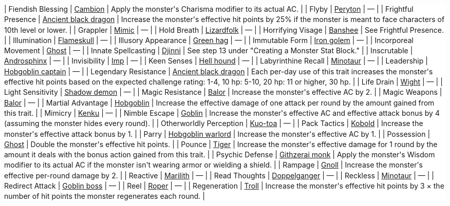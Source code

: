 | Fiendish Blessing | [Cambion](/Systems/5e/bestiary/fiend/cambion.md) | Apply the monster's Charisma modifier to its actual AC. |
| Flyby | [Peryton](/Systems/5e/bestiary/monstrosity/peryton.md) | — |
| Frightful Presence | [Ancient black dragon](/Systems/5e/bestiary/dragon/ancient-black-dragon.md) | Increase the monster's effective hit points by 25% if the monster is meant to face characters of 10th level or lower. |
| Grappler | [Mimic](/Systems/5e/bestiary/monstrosity/mimic.md) | — |
| Hold Breath | [Lizardfolk](/Systems/5e/bestiary/humanoid/lizardfolk.md) | — |
| Horrifying Visage | [Banshee](/Systems/5e/bestiary/undead/banshee.md) | See Frightful Presence. |
| Illumination | [Flameskull](/Systems/5e/bestiary/undead/flameskull.md) | — |
| Illusory Appearance | [Green hag](/Systems/5e/bestiary/fey/green-hag.md) | — |
| Immutable Form | [Iron golem](/Systems/5e/bestiary/construct/iron-golem.md) | — |
| Incorporeal Movement | [Ghost](/Systems/5e/bestiary/undead/ghost.md) | — |
| Innate Spellcasting | [Djinni](/Systems/5e/bestiary/elemental/djinni.md) | See step 13 under "Creating a Monster Stat Block." |
| Inscrutable | [Androsphinx](/Systems/5e/bestiary/monstrosity/androsphinx.md) | — |
| Invisibility | [Imp](/Systems/5e/bestiary/fiend/imp.md) | — |
| Keen Senses | [Hell hound](/Systems/5e/bestiary/fiend/hell-hound.md) | — |
| Labyrinthine Recall | [Minotaur](/Systems/5e/bestiary/monstrosity/minotaur.md) | — |
| Leadership | [Hobgoblin captain](/Systems/5e/bestiary/humanoid/hobgoblin-captain.md) | — |
| Legendary Resistance | [Ancient black dragon](/Systems/5e/bestiary/dragon/ancient-black-dragon.md) | Each per-day use of this trait increases the monster's effective hit points based on the expected challenge rating: 1-4, 10 hp: 5-10, 20 hp: 11 or higher, 30 hp. |
| Life Drain | [Wight](/Systems/5e/bestiary/undead/wight.md) | — |
| Light Sensitivity | [Shadow demon](/Systems/5e/bestiary/fiend/shadow-demon.md) | — |
| Magic Resistance | [Balor](/Systems/5e/bestiary/fiend/balor.md) | Increase the monster's effective AC by 2. |
| Magic Weapons | [Balor](/Systems/5e/bestiary/fiend/balor.md) | — |
| Martial Advantage | [Hobgoblin](/Systems/5e/bestiary/humanoid/hobgoblin.md) | Increase the effective damage of one attack per round by the amount gained from this trait. |
| Mimicry | [Kenku](/Systems/5e/bestiary/humanoid/kenku.md) | — |
| Nimble Escape | [Goblin](/Systems/5e/bestiary/humanoid/goblin.md) | Increase the monster's effective AC and effective attack bonus by 4 (assuming the monster hides every round). |
| Otherworldly Perception | [Kuo-toa](/Systems/5e/bestiary/humanoid/kuo-toa.md) | — |
| Pack Tactics | [Kobold](/Systems/5e/bestiary/humanoid/kobold.md) | Increase the monster's effective attack bonus by 1. |
| Parry | [Hobgoblin warlord](/Systems/5e/bestiary/humanoid/hobgoblin-warlord.md) | Increase the monster's effective AC by 1. |
| Possession | [Ghost](/Systems/5e/bestiary/undead/ghost.md) | Double the monster's effective hit points. |
| Pounce | [Tiger](/Systems/5e/bestiary/beast/tiger.md) | Increase the monster's effective damage for 1 round by the amount it deals with the bonus action gained from this trait. |
| Psychic Defense | [Githzerai monk](/Systems/5e/bestiary/humanoid/githzerai-monk.md) | Apply the monster's Wisdom modifier to its actual AC if the monster isn't wearing armor or wielding a shield. |
| Rampage | [Gnoll](/Systems/5e/bestiary/humanoid/gnoll.md) | Increase the monster's effective per-round damage by 2. |
| Reactive | [Marilith](/Systems/5e/bestiary/fiend/marilith.md) | — |
| Read Thoughts | [Doppelganger](/Systems/5e/bestiary/monstrosity/doppelganger.md) | — |
| Reckless | [Minotaur](/Systems/5e/bestiary/monstrosity/minotaur.md) | — |
| Redirect Attack | [Goblin boss](/Systems/5e/bestiary/humanoid/goblin-boss.md) | — |
| Reel | [Roper](/Systems/5e/bestiary/monstrosity/roper.md) | — |
| Regeneration | [Troll](/Systems/5e/bestiary/giant/troll.md) | Increase the monster's effective hit points by 3 × the number of hit points the monster regenerates each round. |